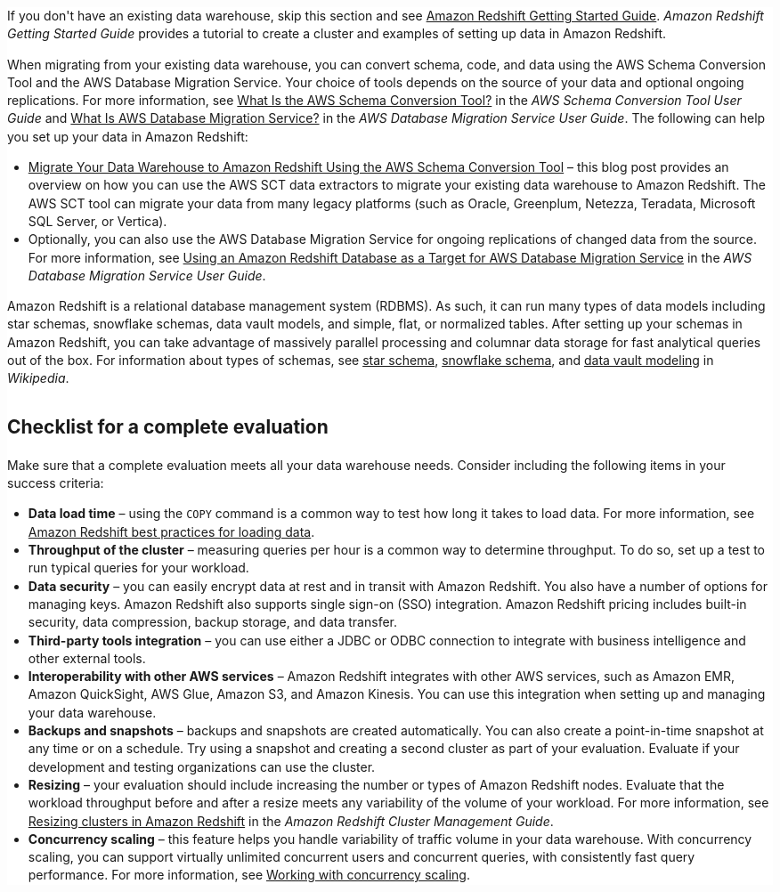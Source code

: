 If you don't have an existing data warehouse, skip this section and see [Amazon Redshift Getting Started Guide](https://docs.aws.amazon.com/redshift/latest/gsg/)\. *Amazon Redshift Getting Started Guide* provides a tutorial to create a cluster and examples of setting up data in Amazon Redshift\. 

When migrating from your existing data warehouse, you can convert schema, code, and data using the AWS Schema Conversion Tool and the AWS Database Migration Service\. Your choice of tools depends on the source of your data and optional ongoing replications\. For more information, see [What Is the AWS Schema Conversion Tool?](https://docs.aws.amazon.com/SchemaConversionTool/latest/userguide/CHAP_Welcome.html) in the *AWS Schema Conversion Tool User Guide* and [What Is AWS Database Migration Service?](https://docs.aws.amazon.com/dms/latest/userguide/Welcome.html) in the *AWS Database Migration Service User Guide*\. The following can help you set up your data in Amazon Redshift: 
+ [Migrate Your Data Warehouse to Amazon Redshift Using the AWS Schema Conversion Tool](https://aws.amazon.com/blogs/database/how-to-migrate-your-data-warehouse-to-amazon-redshift-using-the-aws-schema-conversion-tool-data-extractors/) – this blog post provides an overview on how you can use the AWS SCT data extractors to migrate your existing data warehouse to Amazon Redshift\. The AWS SCT tool can migrate your data from many legacy platforms \(such as Oracle, Greenplum, Netezza, Teradata, Microsoft SQL Server, or Vertica\)\. 
+ Optionally, you can also use the AWS Database Migration Service for ongoing replications of changed data from the source\. For more information, see [Using an Amazon Redshift Database as a Target for AWS Database Migration Service](https://docs.aws.amazon.com/dms/latest/userguide/CHAP_Target.Redshift.html) in the *AWS Database Migration Service User Guide*\. 

Amazon Redshift is a relational database management system \(RDBMS\)\. As such, it can run many types of data models including star schemas, snowflake schemas, data vault models, and simple, flat, or normalized tables\. After setting up your schemas in Amazon Redshift, you can take advantage of massively parallel processing and columnar data storage for fast analytical queries out of the box\. For information about types of schemas, see [star schema](https://en.wikipedia.org/wiki/Star_schema), [snowflake schema](https://en.wikipedia.org/wiki/Snowflake_schema), and [data vault modeling](https://en.wikipedia.org/wiki/Data_vault_modeling) in *Wikipedia*\. 

## Checklist for a complete evaluation<a name="proof-of-concept-evaluation-checklist"></a>

Make sure that a complete evaluation meets all your data warehouse needs\. Consider including the following items in your success criteria: 
+ **Data load time** – using the `COPY` command is a common way to test how long it takes to load data\. For more information, see [Amazon Redshift best practices for loading data](c_loading-data-best-practices.md)\. 
+ **Throughput of the cluster** – measuring queries per hour is a common way to determine throughput\. To do so, set up a test to run typical queries for your workload\. 
+ **Data security** – you can easily encrypt data at rest and in transit with Amazon Redshift\. You also have a number of options for managing keys\. Amazon Redshift also supports single sign\-on \(SSO\) integration\. Amazon Redshift pricing includes built\-in security, data compression, backup storage, and data transfer\.
+ **Third\-party tools integration** – you can use either a JDBC or ODBC connection to integrate with business intelligence and other external tools\. 
+ **Interoperability with other AWS services** – Amazon Redshift integrates with other AWS services, such as Amazon EMR, Amazon QuickSight, AWS Glue, Amazon S3, and Amazon Kinesis\. You can use this integration when setting up and managing your data warehouse\.
+ **Backups and snapshots** – backups and snapshots are created automatically\. You can also create a point\-in\-time snapshot at any time or on a schedule\. Try using a snapshot and creating a second cluster as part of your evaluation\. Evaluate if your development and testing organizations can use the cluster\. 
+ **Resizing** – your evaluation should include increasing the number or types of Amazon Redshift nodes\. Evaluate that the workload throughput before and after a resize meets any variability of the volume of your workload\. For more information, see [Resizing clusters in Amazon Redshift](https://docs.aws.amazon.com/redshift/latest/mgmt/managing-cluster-operations.html#rs-resize-tutorial) in the *Amazon Redshift Cluster Management Guide*\. 
+ **Concurrency scaling** – this feature helps you handle variability of traffic volume in your data warehouse\. With concurrency scaling, you can support virtually unlimited concurrent users and concurrent queries, with consistently fast query performance\. For more information, see [Working with concurrency scaling](concurrency-scaling.md)\. 
